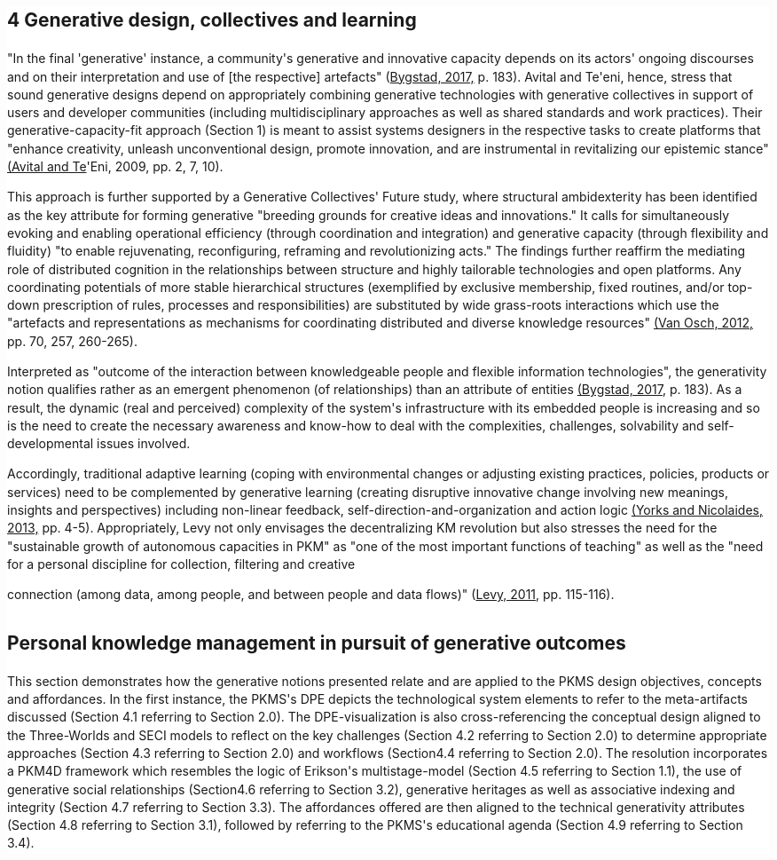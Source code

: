 ## 4 Generative design, collectives and learning

"In the final 'generative' instance, a community's generative and innovative capacity depends on its actors' ongoing discourses and on their interpretation and use of [the respective] artefacts" ([Bygstad, 2017,](#page-21-13) p. 183). Avital and Te'eni, hence, stress that sound generative designs depend on appropriately combining generative technologies with generative collectives in support of users and developer communities (including multidisciplinary approaches as well as shared standards and work practices). Their generative-capacity-fit approach (Section 1) is meant to assist systems designers in the respective tasks to create platforms that "enhance creativity, unleash unconventional design, promote innovation, and are instrumental in revitalizing our epistemic stance" [\(Avital and Te](#page-21-2)'Eni, 2009, pp. 2, 7, 10).

This approach is further supported by a Generative Collectives' Future study, where structural ambidexterity has been identified as the key attribute for forming generative "breeding grounds for creative ideas and innovations." It calls for simultaneously evoking and enabling operational efficiency (through coordination and integration) and generative capacity (through flexibility and fluidity) "to enable rejuvenating, reconfiguring, reframing and revolutionizing acts." The findings further reaffirm the mediating role of distributed cognition in the relationships between structure and highly tailorable technologies and open platforms. Any coordinating potentials of more stable hierarchical structures (exemplified by exclusive membership, fixed routines, and/or top-down prescription of rules, processes and responsibilities) are substituted by wide grass-roots interactions which use the "artefacts and representations as mechanisms for coordinating distributed and diverse knowledge resources" [\(Van Osch, 2012,](#page-24-6) pp. 70, 257, 260-265).

Interpreted as "outcome of the interaction between knowledgeable people and flexible information technologies", the generativity notion qualifies rather as an emergent phenomenon (of relationships) than an attribute of entities [\(Bygstad, 2017](#page-21-13), p. 183). As a result, the dynamic (real and perceived) complexity of the system's infrastructure with its embedded people is increasing and so is the need to create the necessary awareness and know-how to deal with the complexities, challenges, solvability and self-developmental issues involved.

Accordingly, traditional adaptive learning (coping with environmental changes or adjusting existing practices, policies, products or services) need to be complemented by generative learning (creating disruptive innovative change involving new meanings, insights and perspectives) including non-linear feedback, self-direction-and-organization and action logic [\(Yorks and Nicolaides, 2013,](#page-24-10) pp. 4-5). Appropriately, Levy not only envisages the decentralizing KM revolution but also stresses the need for the "sustainable growth of autonomous capacities in PKM" as "one of the most important functions of teaching" as well as the "need for a personal discipline for collection, filtering and creative



connection (among data, among people, and between people and data flows)" ([Levy, 2011](#page-22-1), pp. 115-116).

## Personal knowledge management in pursuit of generative outcomes

This section demonstrates how the generative notions presented relate and are applied to the PKMS design objectives, concepts and affordances. In the first instance, the PKMS's DPE depicts the technological system elements to refer to the meta-artifacts discussed (Section 4.1 referring to Section 2.0). The DPE-visualization is also cross-referencing the conceptual design aligned to the Three-Worlds and SECI models to reflect on the key challenges (Section 4.2 referring to Section 2.0) to determine appropriate approaches (Section 4.3 referring to Section 2.0) and workflows (Section4.4 referring to Section 2.0). The resolution incorporates a PKM4D framework which resembles the logic of Erikson's multistage-model (Section 4.5 referring to Section 1.1), the use of generative social relationships (Section4.6 referring to Section 3.2), generative heritages as well as associative indexing and integrity (Section 4.7 referring to Section 3.3). The affordances offered are then aligned to the technical generativity attributes (Section 4.8 referring to Section 3.1), followed by referring to the PKMS's educational agenda (Section 4.9 referring to Section 3.4).
